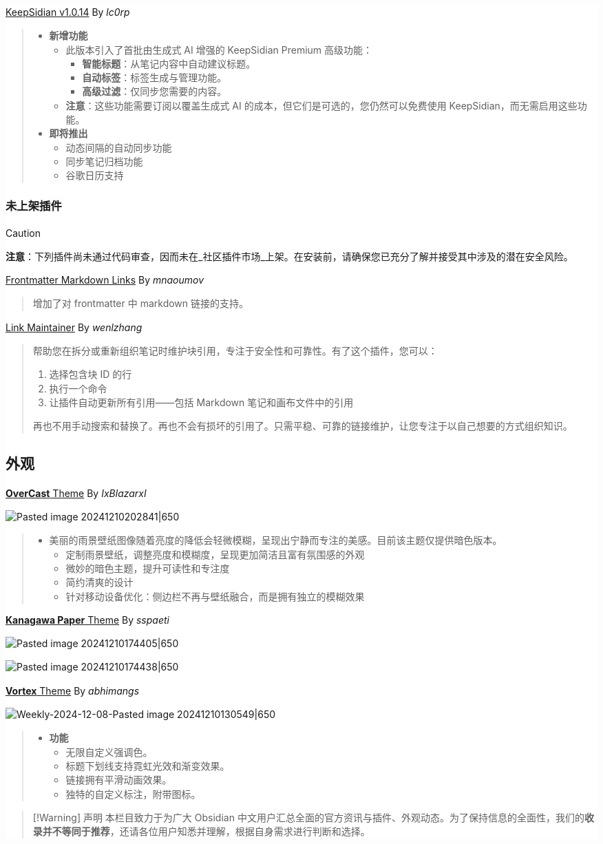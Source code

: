 [KeepSidian v1.0.14](https://github.com/lc0rp/KeepSidian/releases/tag/1.0.14) By _lc0rp_

> - **新增功能**
>     - 此版本引入了首批由生成式 AI 增强的 KeepSidian Premium 高级功能：
> 		- **智能标题**：从笔记内容中自动建议标题。
> 		- **自动标签**：标签生成与管理功能。
> 		- **高级过滤**：仅同步您需要的内容。
>     - **注意**：这些功能需要订阅以覆盖生成式 AI 的成本，但它们是可选的，您仍然可以免费使用 KeepSidian，而无需启用这些功能。
> - **即将推出**
> 	- 动态间隔的自动同步功能
> 	- 同步笔记归档功能
> 	- 谷歌日历支持

### 未上架插件

> [!Caution]
> **注意**：下列插件尚未通过代码审查，因而未在_社区插件市场_上架。在安装前，请确保您已充分了解并接受其中涉及的潜在安全风险。

[Frontmatter Markdown Links](https://github.com/mnaoumov/obsidian-frontmatter-markdown-links) By _mnaoumov_

> 增加了对 frontmatter 中 markdown 链接的支持。

[Link Maintainer](https://github.com/wenlzhang/obsidian-link-maintainer) By _wenlzhang_

> 帮助您在拆分或重新组织笔记时维护块引用，专注于安全性和可靠性。有了这个插件，您可以：
> 1. 选择包含块 ID 的行
> 2. 执行一个命令
> 3. 让插件自动更新所有引用——包括 Markdown 笔记和画布文件中的引用
> 
> 再也不用手动搜索和替换了。再也不会有损坏的引用了。只需平稳、可靠的链接维护，让您专注于以自己想要的方式组织知识。

## 外观

[**OverCast** Theme](https://github.com/IxBlazarxI/Obsidian-Theme-OverCast) By _IxBlazarxI_

![Pasted image 20241210202841|650](https://cdn.pkmer.cn/images/Pasted%20image%2020241210202841.png!pkmer)

> - 美丽的雨景壁纸图像随着亮度的降低会轻微模糊，呈现出宁静而专注的美感。目前该主题仅提供暗色版本。
> 	- 定制雨景壁纸，调整亮度和模糊度，呈现更加简洁且富有氛围感的外观
> 	- 微妙的暗色主题，提升可读性和专注度
> 	- 简约清爽的设计
> 	- 针对移动设备优化：侧边栏不再与壁纸融合，而是拥有独立的模糊效果

[**Kanagawa Paper** Theme](https://github.com/sspaeti/obsidian_kanagawa_paper) By _sspaeti_

![Pasted image 20241210174405|650](https://cdn.pkmer.cn/images/Pasted%20image%2020241210174405.png!pkmer)

![Pasted image 20241210174438|650](https://cdn.pkmer.cn/images/Pasted%20image%2020241210174438.png!pkmer)

[**Vortex** Theme](https://github.com/abhimangs/obsidian-vortex) By _abhimangs_

![Weekly-2024-12-08-Pasted image 20241210130549|650](https://cdn.pkmer.cn/images/Weekly-2024-12-08-Pasted%20image%2020241210130549.png!pkmer)

> - **功能**
> 	- 无限自定义强调色。
> 	- 标题下划线支持霓虹光效和渐变效果。
> 	- 链接拥有平滑动画效果。
> 	- 独特的自定义标注，附带图标。

> [!Warning] 声明
> 本栏目致力于为广大 Obsidian 中文用户汇总全面的官方资讯与插件、外观动态。为了保持信息的全面性，我们的**收录并不等同于推荐**，还请各位用户知悉并理解，根据自身需求进行判断和选择。

